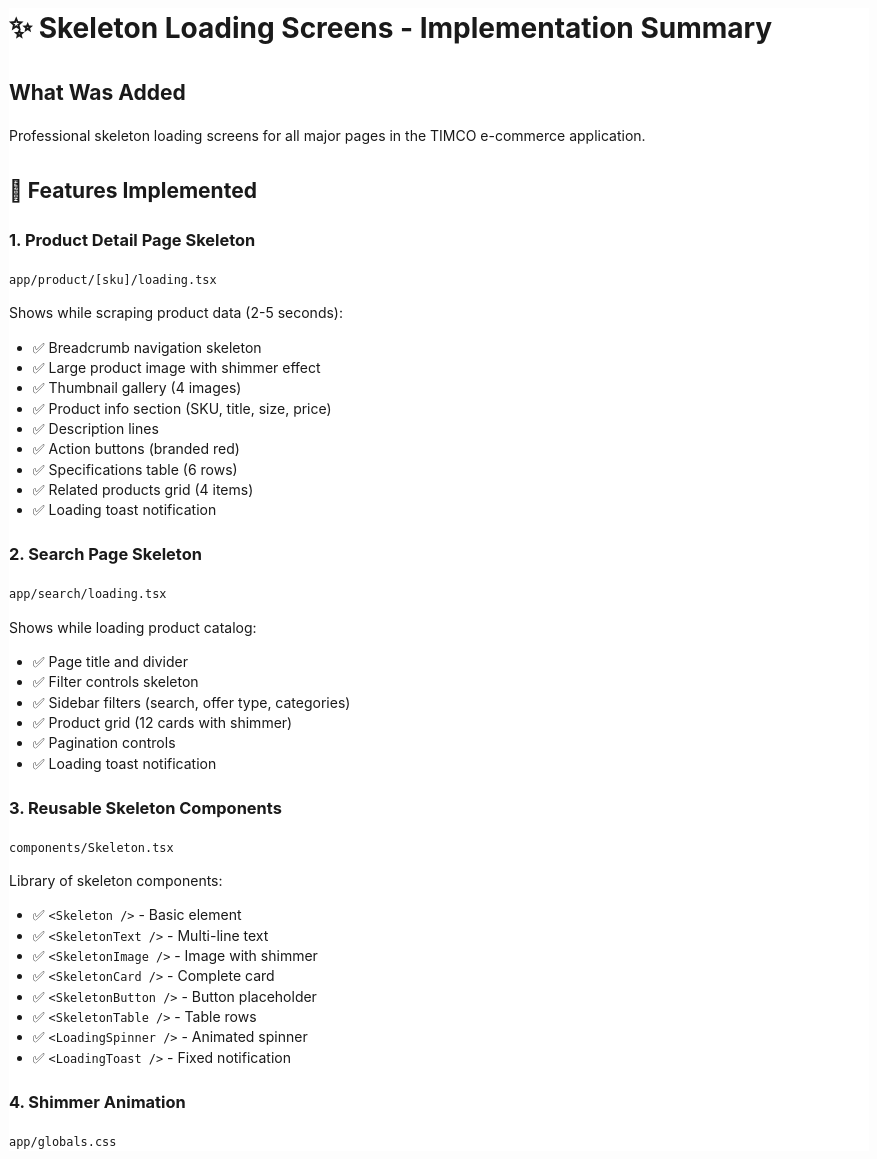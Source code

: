 # ✨ Skeleton Loading Screens - Implementation Summary

## What Was Added

Professional skeleton loading screens for all major pages in the TIMCO e-commerce application.

## 🎯 Features Implemented

### 1. **Product Detail Page Skeleton** 
`app/product/[sku]/loading.tsx`

Shows while scraping product data (2-5 seconds):
- ✅ Breadcrumb navigation skeleton
- ✅ Large product image with shimmer effect
- ✅ Thumbnail gallery (4 images)
- ✅ Product info section (SKU, title, size, price)
- ✅ Description lines
- ✅ Action buttons (branded red)
- ✅ Specifications table (6 rows)
- ✅ Related products grid (4 items)
- ✅ Loading toast notification

### 2. **Search Page Skeleton**
`app/search/loading.tsx`

Shows while loading product catalog:
- ✅ Page title and divider
- ✅ Filter controls skeleton
- ✅ Sidebar filters (search, offer type, categories)
- ✅ Product grid (12 cards with shimmer)
- ✅ Pagination controls
- ✅ Loading toast notification

### 3. **Reusable Skeleton Components**
`components/Skeleton.tsx`

Library of skeleton components:
- ✅ `<Skeleton />` - Basic element
- ✅ `<SkeletonText />` - Multi-line text
- ✅ `<SkeletonImage />` - Image with shimmer
- ✅ `<SkeletonCard />` - Complete card
- ✅ `<SkeletonButton />` - Button placeholder
- ✅ `<SkeletonTable />` - Table rows
- ✅ `<LoadingSpinner />` - Animated spinner
- ✅ `<LoadingToast />` - Fixed notification

### 4. **Shimmer Animation**
`app/globals.css`
